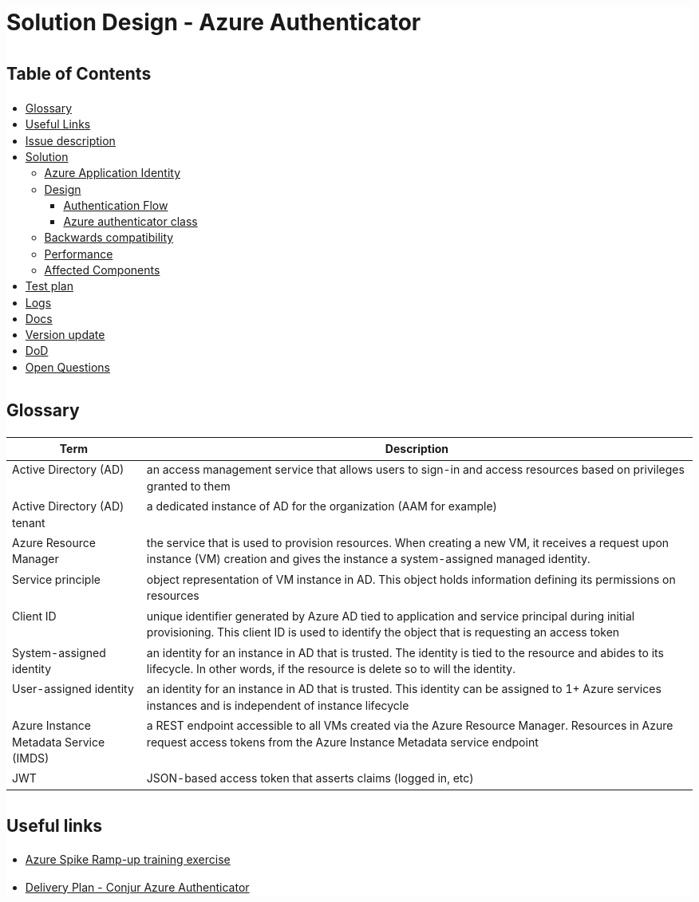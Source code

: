 # Solution Design - Azure Authenticator

## Table of Contents

- [Glossary](#glossary)
- [Useful Links](#useful-links)
- [Issue description](#issue-description)
- [Solution](#solution)
    - [Azure Application Identity](#azure-application-identity)
    - [Design](#design)
        - [Authentication Flow](#authentication-flow)
        - [Azure authenticator class](#azure-authenticator-class)
    - [Backwards compatibility](#backwards-compatibility)
    - [Performance](#performance)
    - [Affected Components](#affected-components)
- [Test plan](#test-plan)
- [Logs](#logs)
- [Docs](#docs)
- [Version update](#version-update)
- [DoD](#dod)
- [Open Questions](#open-questions)

## Glossary

| Term                                   | Description                                                                                                                                                                                     |
|----------------------------------------|-------------------------------------------------------------------------------------------------------------------------------------------------------------------------------------------------|
| Active Directory (AD)                  | an access management service that allows users to sign-in and access resources based on privileges granted to them                                                                              |
| Active Directory (AD) tenant           | a dedicated instance of AD for the organization (AAM for example)                                                                                                                               |
| Azure Resource Manager                 | the service that is used to provision resources. When creating a new VM, it receives a request upon instance (VM) creation and gives the instance a system-assigned managed identity.           |
| Service principle                      | object representation of VM instance in AD. This object holds information defining its permissions on resources                                                                                 |
| Client ID                              | unique identifier generated by Azure AD tied to application and service principal during initial provisioning. This client ID is used to identify the object that is requesting an access token |
| System-assigned identity               | an identity for an instance in AD that is trusted. The identity is tied to the resource and abides to its lifecycle. In other words, if the resource is delete so to will the identity.         |
| User-assigned identity                 | an identity for an instance in AD that is trusted. This identity can be assigned to 1+ Azure services instances and is independent of instance lifecycle                                        |
| Azure Instance Metadata Service (IMDS) | a REST endpoint accessible to all VMs created via the Azure Resource Manager. Resources in Azure request access tokens from the Azure Instance Metadata service endpoint                        |
| JWT                                    | JSON-based access token that asserts claims (logged in, etc)         

## Useful links

- [Azure Spike Ramp-up training exercise](https://ca-il-confluence.il.cyber-ark.com/display/rndp/Azure+Spike+Ramp-up#AzureSpikeRamp-up-/)

- [Delivery Plan - Conjur Azure Authenticator](https://ca-il-confluence.il.cyber-ark.com/display/rndp/Delivery+Plan+-+Conjur+Azure+Authenticator)
